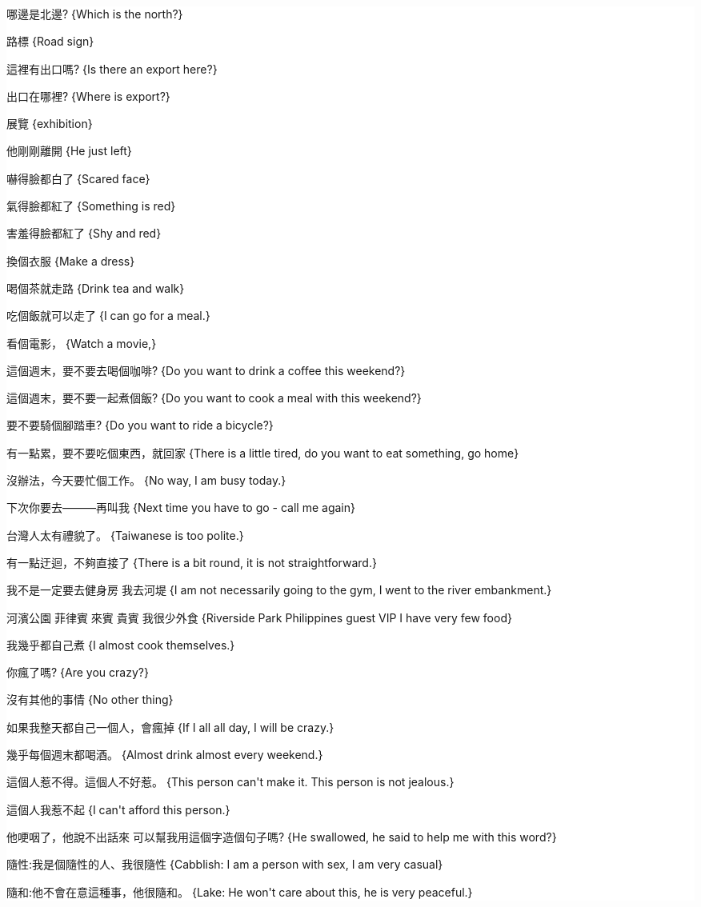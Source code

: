 哪邊是北邊? {Which is the north?}

路標 {Road sign}

這裡有出口嗎? {Is there an export here?}

出口在哪裡? {Where is export?}

展覽 {exhibition}

他剛剛離開 {He just left}

嚇得臉都白了 {Scared face}

氣得臉都紅了 {Something is red}

害羞得臉都紅了 {Shy and red}

換個衣服 {Make a dress}

喝個茶就走路 {Drink tea and walk}

吃個飯就可以走了 {I can go for a meal.}

看個電影， {Watch a movie,}

這個週末，要不要去喝個咖啡? {Do you want to drink a coffee this weekend?}

這個週末，要不要一起煮個飯? {Do you want to cook a meal with this weekend?}

要不要騎個腳踏車? {Do you want to ride a bicycle?}

有一點累，要不要吃個東西，就回家 {There is a little tired, do you want to eat something, go home}

沒辦法，今天要忙個工作。 {No way, I am busy today.}

下次你要去———再叫我 {Next time you have to go - call me again}

台灣人太有禮貌了。 {Taiwanese is too polite.}

有一點迂迴，不夠直接了 {There is a bit round, it is not straightforward.}

我不是一定要去健身房 我去河堤 {I am not necessarily going to the gym, I went to the river embankment.}

河濱公園 菲律賓 來賓 貴賓 我很少外食 {Riverside Park Philippines guest VIP I have very few food}

我幾乎都自己煮 {I almost cook themselves.}

你瘋了嗎? {Are you crazy?}

沒有其他的事情 {No other thing}

如果我整天都自己一個人，會瘋掉 {If I all all day, I will be crazy.}

幾乎每個週末都喝酒。 {Almost drink almost every weekend.}

這個人惹不得。這個人不好惹。 {This person can't make it. This person is not jealous.}

這個人我惹不起 {I can't afford this person.}

他哽咽了，他說不出話來 可以幫我用這個字造個句子嗎? {He swallowed, he said to help me with this word?}

隨性:我是個隨性的人、我很隨性 {Cabblish: I am a person with sex, I am very casual}

隨和:他不會在意這種事，他很隨和。 {Lake: He won't care about this, he is very peaceful.}

